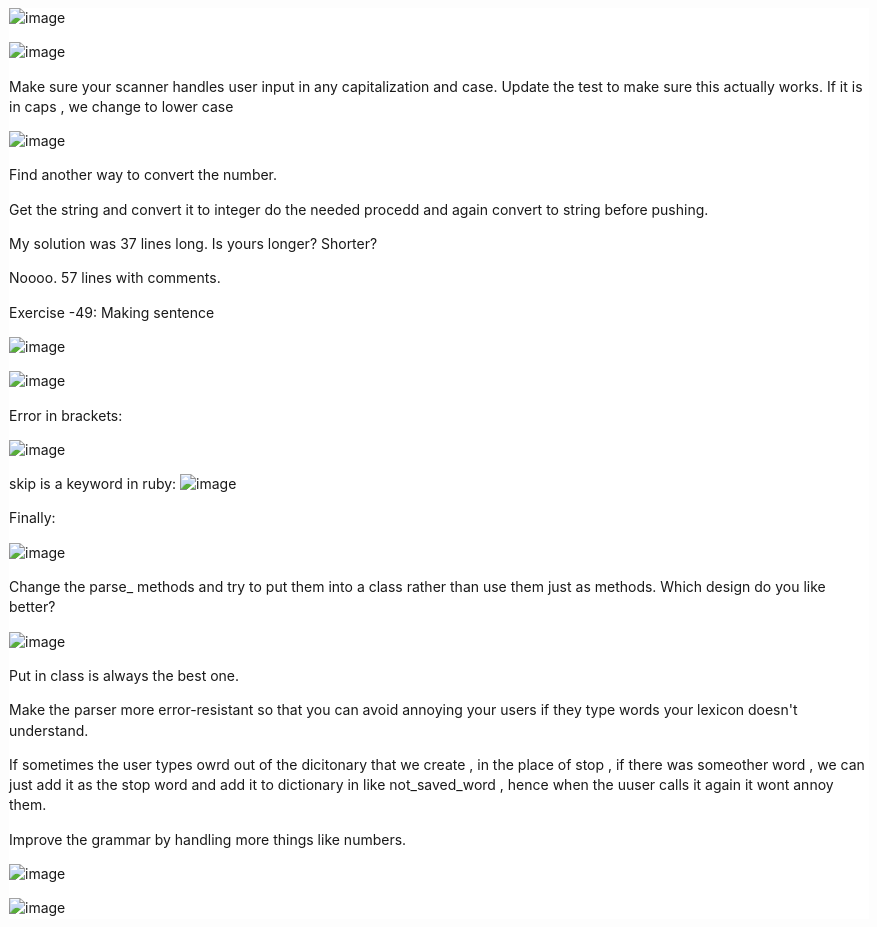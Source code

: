 ![image](https://user-images.githubusercontent.com/95071003/148674563-a2b55cd3-dfe3-433e-a08f-15d40c2aed88.png)

![image](https://user-images.githubusercontent.com/95071003/148674575-b0747cc4-7666-465f-b234-6ef5ccc5ca37.png)

Make sure your scanner handles user input in any capitalization and case. Update the test to make sure this actually works.
If it is in caps , we change to lower case 

![image](https://user-images.githubusercontent.com/95071003/148674648-99f4aadc-5202-4fb9-a49a-a6e7bf4f28b4.png)

Find another way to convert the number.

Get the string and convert it to integer do the needed procedd and again convert to string before pushing.

My solution was 37 lines long. Is yours longer? Shorter?

Noooo. 57 lines with comments.

Exercise -49: Making sentence

![image](https://user-images.githubusercontent.com/95071003/148678910-c9c5ee18-a4df-4cb5-af18-eb4f51730e93.png)

![image](https://user-images.githubusercontent.com/95071003/148802998-bc3560fb-a4ab-4708-9474-a143f91f5af6.png)

Error in brackets:

![image](https://user-images.githubusercontent.com/95071003/148803545-5fa866e7-edc0-4988-8755-b4582b12248f.png)

skip is a keyword in ruby:
![image](https://user-images.githubusercontent.com/95071003/148803755-dba42e19-cc9b-4ace-8049-7f77b8a2f335.png)

Finally:

![image](https://user-images.githubusercontent.com/95071003/148804178-4bae234b-4998-469f-9603-2afc4936baf0.png)

Change the parse_ methods and try to put them into a class rather than use them just as methods. Which design do you like better?

![image](https://user-images.githubusercontent.com/95071003/148804466-13e29889-033b-434d-b9f8-2f481d43be14.png)

Put in class is always the best one.

Make the parser more error-resistant so that you can avoid annoying your users if they type words your lexicon doesn't understand.

If sometimes the user types owrd out of the dicitonary that we create , in the place of stop , if there was someother word , we can just add it as the stop word and add it to dictionary in like not_saved_word , hence when the uuser calls it again it wont annoy them.

Improve the grammar by handling more things like numbers.

![image](https://user-images.githubusercontent.com/95071003/148806676-2b40c05f-6444-451e-8c19-4030953635c4.png)

![image](https://user-images.githubusercontent.com/95071003/148806802-27950ec8-1b9c-480e-8043-0ee868b57ac3.png)
